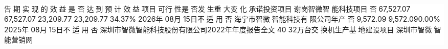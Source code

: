 告
期
实
现
的
效
益
是
否
达
到
预
计
效
益
项目
可行
性是
否发
生重
大变
化
承诺投资项目
谢岗智微智
能科技项目
否
67,527.07
67,527.07
23,209.77
23,209.77
34.37%
2026年
08月
15日不
适
用
否
海宁市智微
智能科技有
限公司年产
否
9,572.09
9,572.090.00%
2025年
08月
15日不
适
用
否
深圳市智微智能科技股份有限公司2022年年度报告全文
40
32万台交
换机生产基
地建设项目
深圳市智微
智能营销网
